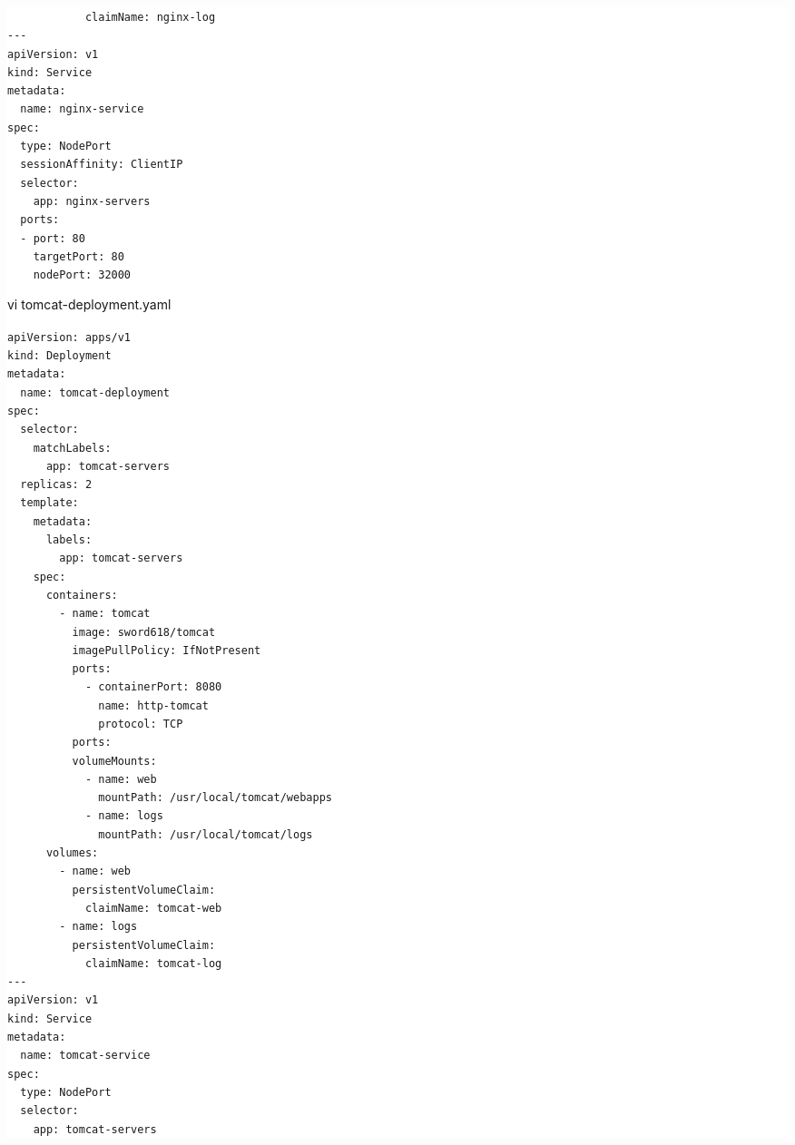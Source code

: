                 claimName: nginx-log
    ---
    apiVersion: v1
    kind: Service
    metadata:
      name: nginx-service
    spec:
      type: NodePort
      sessionAffinity: ClientIP
      selector:
        app: nginx-servers
      ports:
      - port: 80
        targetPort: 80
        nodePort: 32000



vi tomcat-deployment.yaml


    apiVersion: apps/v1
    kind: Deployment
    metadata:
      name: tomcat-deployment  
    spec:
      selector:
        matchLabels:
          app: tomcat-servers
      replicas: 2
      template:
        metadata:
          labels:
            app: tomcat-servers
        spec:
          containers:
            - name: tomcat
              image: sword618/tomcat
              imagePullPolicy: IfNotPresent
              ports:
                - containerPort: 8080
                  name: http-tomcat
                  protocol: TCP
              ports:
              volumeMounts:
                - name: web
                  mountPath: /usr/local/tomcat/webapps
                - name: logs
                  mountPath: /usr/local/tomcat/logs
          volumes:
            - name: web
              persistentVolumeClaim:
                claimName: tomcat-web
            - name: logs
              persistentVolumeClaim:
                claimName: tomcat-log
    ---
    apiVersion: v1
    kind: Service
    metadata:
      name: tomcat-service
    spec:
      type: NodePort
      selector:
        app: tomcat-servers